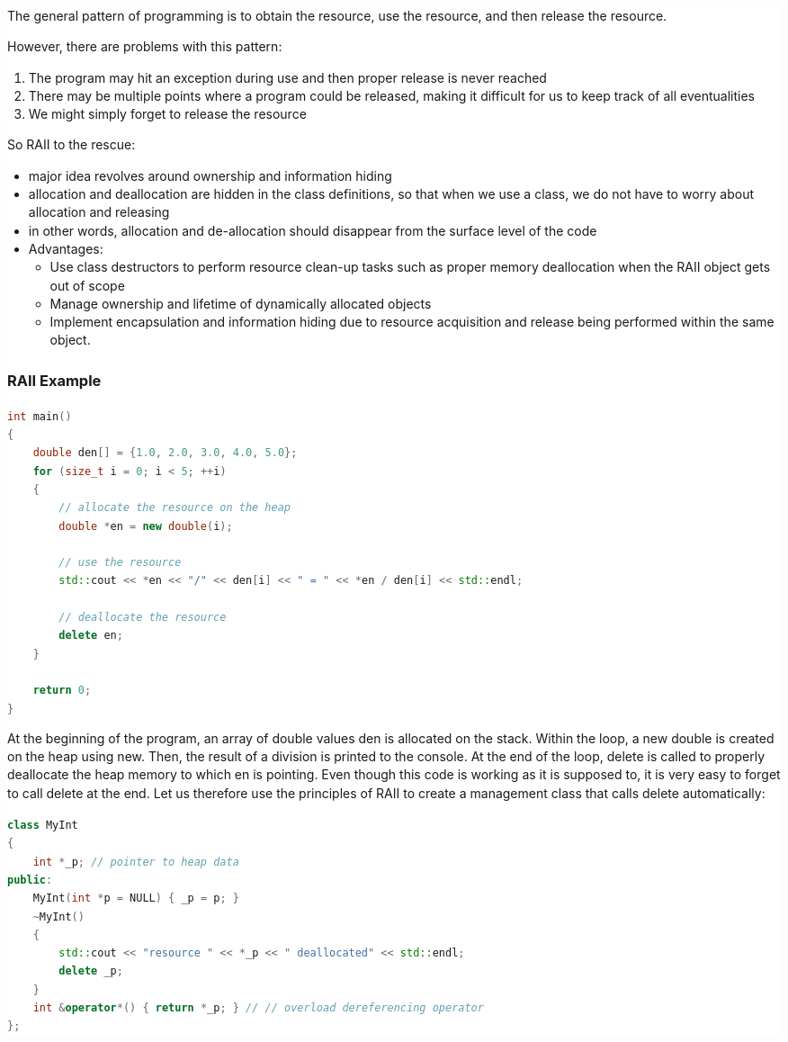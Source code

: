 The general pattern of programming is to obtain the resource, use the resource, and then release the resource.

However, there are problems with this pattern:

1. The program may hit an exception during use and then proper release is never reached
2. There may be multiple points where a program could be released, making it difficult for us to keep track of all eventualities
3. We might simply forget to release the resource

So RAII to the rescue:
- major idea revolves around ownership and information hiding
- allocation and deallocation are hidden in the class definitions, so that when we use a class, we do not have to worry about allocation and releasing
- in other words, allocation and de-allocation should disappear from the surface level of the code
- Advantages:
    - Use class destructors to perform resource clean-up tasks such as proper memory deallocation when the RAII object gets out of scope
    - Manage ownership and lifetime of dynamically allocated objects
    - Implement encapsulation and information hiding due to resource acquisition and release being performed within the same object.

### RAII Example

```c++
int main()
{
    double den[] = {1.0, 2.0, 3.0, 4.0, 5.0};
    for (size_t i = 0; i < 5; ++i)
    {
        // allocate the resource on the heap
        double *en = new double(i);

        // use the resource
        std::cout << *en << "/" << den[i] << " = " << *en / den[i] << std::endl;

        // deallocate the resource
        delete en;
    }

    return 0;
}
```

At the beginning of the program, an array of double values den is allocated on the stack. Within the loop, a new double is created on the heap using new. Then, the result of a division is printed to the console. At the end of the loop, delete is called to properly deallocate the heap memory to which en is pointing. Even though this code is working as it is supposed to, it is very easy to forget to call delete at the end. Let us therefore use the principles of RAII to create a management class that calls delete automatically:

```c++
class MyInt
{
    int *_p; // pointer to heap data
public:
    MyInt(int *p = NULL) { _p = p; }
    ~MyInt() 
    { 
        std::cout << "resource " << *_p << " deallocated" << std::endl;
        delete _p; 
    }
    int &operator*() { return *_p; } // // overload dereferencing operator
};
```
